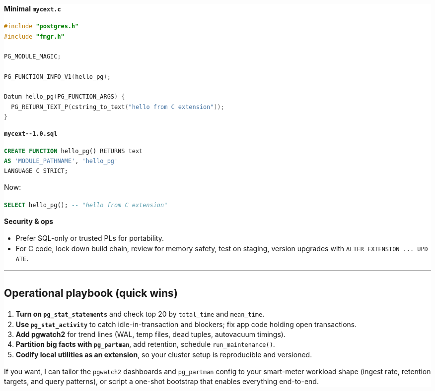 **Minimal `mycext.c`**

```c
#include "postgres.h"
#include "fmgr.h"

PG_MODULE_MAGIC;

PG_FUNCTION_INFO_V1(hello_pg);

Datum hello_pg(PG_FUNCTION_ARGS) {
  PG_RETURN_TEXT_P(cstring_to_text("hello from C extension"));
}
```

**`mycext--1.0.sql`**

```sql
CREATE FUNCTION hello_pg() RETURNS text
AS 'MODULE_PATHNAME', 'hello_pg'
LANGUAGE C STRICT;
```

Now:

```sql
SELECT hello_pg(); -- "hello from C extension"
```

**Security & ops**

* Prefer SQL-only or trusted PLs for portability.
* For C code, lock down build chain, review for memory safety, test on staging, version upgrades with `ALTER EXTENSION ... UPDATE`.

---

## Operational playbook (quick wins)

1. **Turn on `pg_stat_statements`** and check top 20 by `total_time` and `mean_time`.
2. **Use `pg_stat_activity`** to catch idle-in-transaction and blockers; fix app code holding open transactions.
3. **Add pgwatch2** for trend lines (WAL, temp files, dead tuples, autovacuum timings).
4. **Partition big facts with `pg_partman`**, add retention, schedule `run_maintenance()`.
5. **Codify local utilities as an extension**, so your cluster setup is reproducible and versioned.

If you want, I can tailor the `pgwatch2` dashboards and `pg_partman` config to your smart-meter workload shape (ingest rate, retention targets, and query patterns), or script a one-shot bootstrap that enables everything end-to-end.
